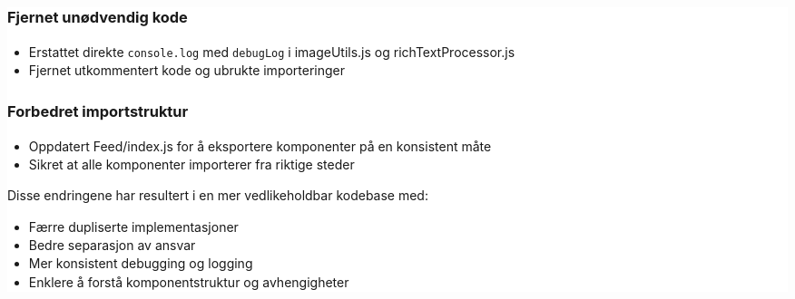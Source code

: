 ### Fjernet unødvendig kode
- Erstattet direkte `console.log` med `debugLog` i imageUtils.js og richTextProcessor.js
- Fjernet utkommentert kode og ubrukte importeringer

### Forbedret importstruktur
- Oppdatert Feed/index.js for å eksportere komponenter på en konsistent måte
- Sikret at alle komponenter importerer fra riktige steder

Disse endringene har resultert i en mer vedlikeholdbar kodebase med:
- Færre dupliserte implementasjoner
- Bedre separasjon av ansvar
- Mer konsistent debugging og logging
- Enklere å forstå komponentstruktur og avhengigheter

